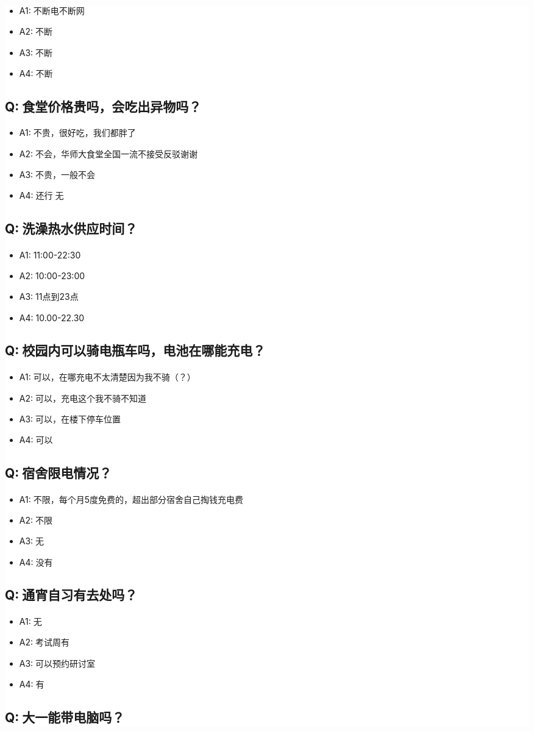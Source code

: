 - A1: 不断电不断网

- A2: 不断

- A3: 不断

- A4: 不断

## Q: 食堂价格贵吗，会吃出异物吗？

- A1: 不贵，很好吃，我们都胖了

- A2: 不会，华师大食堂全国一流不接受反驳谢谢

- A3: 不贵，一般不会

- A4: 还行 无

## Q: 洗澡热水供应时间？

- A1: 11:00-22:30

- A2: 10:00-23:00

- A3: 11点到23点

- A4: 10.00-22.30

## Q: 校园内可以骑电瓶车吗，电池在哪能充电？

- A1: 可以，在哪充电不太清楚因为我不骑（？）

- A2: 可以，充电这个我不骑不知道

- A3: 可以，在楼下停车位置

- A4: 可以

## Q: 宿舍限电情况？

- A1: 不限，每个月5度免费的，超出部分宿舍自己掏钱充电费

- A2: 不限

- A3: 无

- A4: 没有

## Q: 通宵自习有去处吗？

- A1: 无

- A2: 考试周有

- A3: 可以预约研讨室

- A4: 有

## Q: 大一能带电脑吗？
